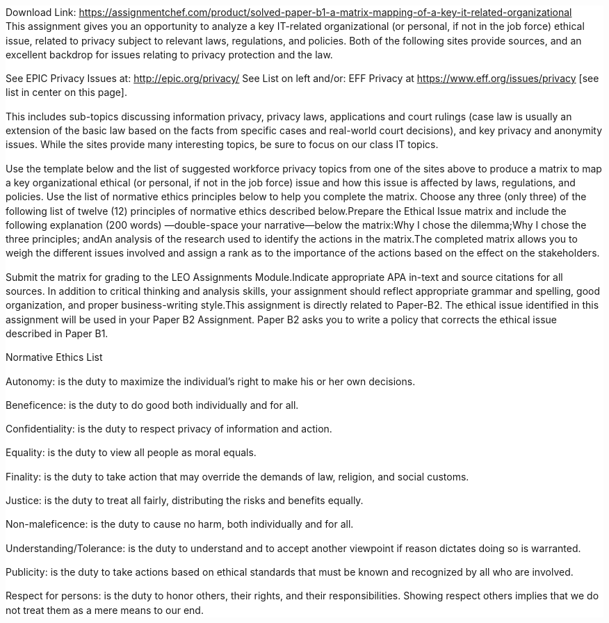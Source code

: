 Download Link: https://assignmentchef.com/product/solved-paper-b1-a-matrix-mapping-of-a-key-it-related-organizational
<br>
This assignment gives you an opportunity to analyze a key IT-related organizational (or personal, if not in the job force) ethical issue, related to privacy subject to relevant laws, regulations, and policies. Both of the following sites provide sources, and an excellent backdrop for issues relating to privacy protection and the law.

See EPIC Privacy Issues at:  http://epic.org/privacy/  See List on left and/or:  EFF Privacy at https://www.eff.org/issues/privacy  [see list in center on this page].

This includes sub-topics discussing information privacy, privacy laws, applications and court rulings (case law is usually an extension of the basic law based on the facts from specific cases and real-world court decisions), and key privacy and anonymity issues. While the sites provide many interesting topics, be sure to focus on our class IT topics.

Use the template below and the list of suggested workforce privacy topics from one of the sites above to produce a matrix to map a key organizational ethical (or personal, if not in the job force) issue and how this issue is affected by laws, regulations, and policies. Use the list of normative ethics principles below to help you complete the matrix. Choose any three (only three) of the following list of twelve (12) principles of normative ethics described below.Prepare the Ethical Issue matrix and include the following explanation (200 words) —double-space your narrative—below the matrix:Why I chose the dilemma;Why I chose the three principles; andAn analysis of the research used to identify the actions in the matrix.The completed matrix allows you to weigh the different issues involved and assign a rank as to the importance of the actions based on the effect on the stakeholders.

Submit the matrix for grading to the LEO Assignments Module.Indicate appropriate APA in-text and source citations for all sources.  In addition to critical thinking and analysis skills, your assignment should reflect appropriate grammar and spelling, good organization, and proper business-writing style.This assignment is directly related to Paper-B2. The ethical issue identified in this assignment will be used in your Paper B2 Assignment. Paper B2 asks you to write a policy that corrects the ethical issue described in Paper B1.

Normative Ethics List

Autonomy: is the duty to maximize the individual’s right to make his or her own decisions.

Beneficence: is the duty to do good both individually and for all.

Confidentiality: is the duty to respect privacy of information and action.

Equality: is the duty to view all people as moral equals.

Finality: is the duty to take action that may override the demands of law, religion, and social customs.

Justice: is the duty to treat all fairly, distributing the risks and benefits equally.

Non-maleficence: is the duty to cause no harm, both individually and for all.

Understanding/Tolerance: is the duty to understand and to accept another viewpoint if reason dictates doing so is warranted.

Publicity: is the duty to take actions based on ethical standards that must be known and recognized by all who are involved.

Respect for persons: is the duty to honor others, their rights, and their responsibilities. Showing respect others implies that we do not treat them as a mere means to our end.
